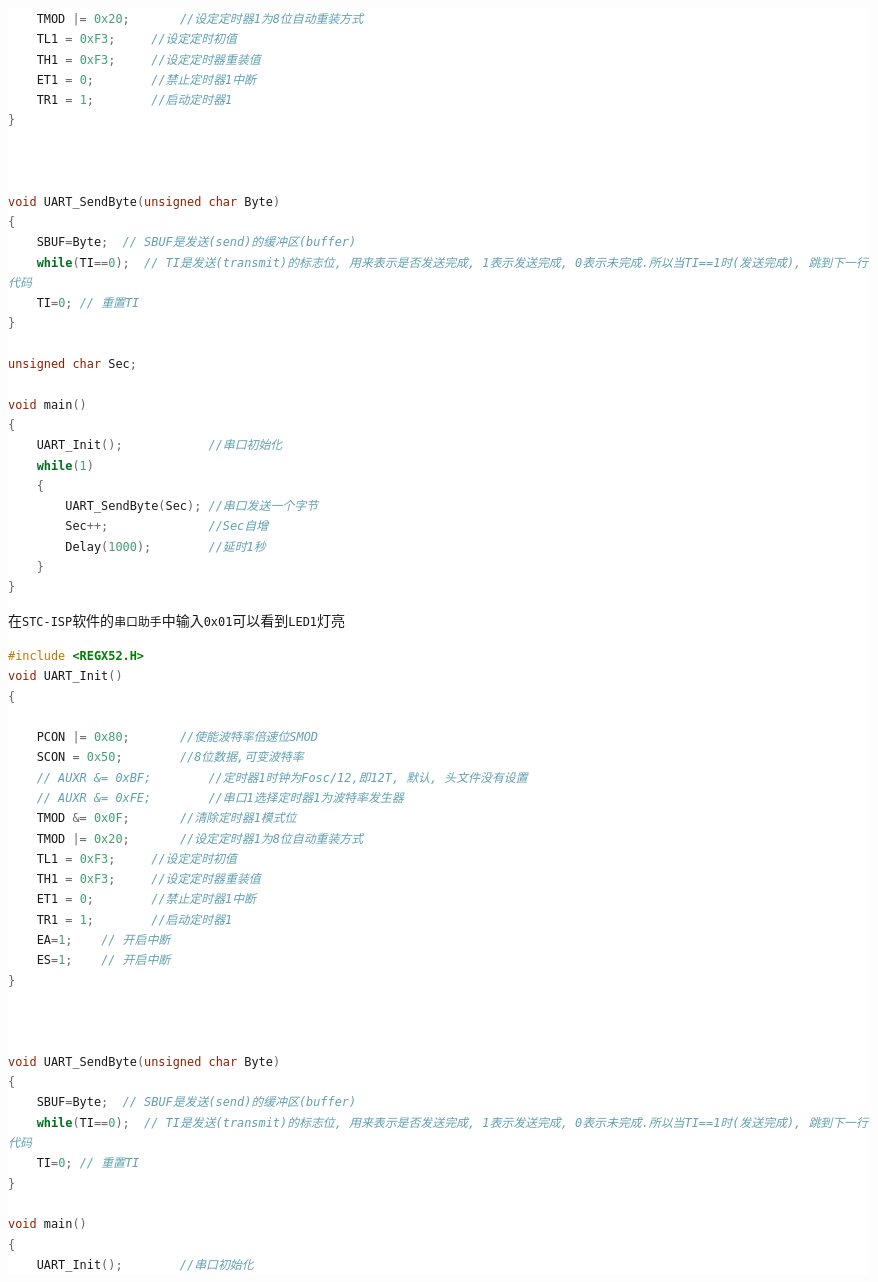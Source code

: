 ```c
	TMOD |= 0x20;		//设定定时器1为8位自动重装方式
	TL1 = 0xF3;		//设定定时初值
	TH1 = 0xF3;		//设定定时器重装值
	ET1 = 0;		//禁止定时器1中断
	TR1 = 1;		//启动定时器1
}



void UART_SendByte(unsigned char Byte)
{
	SBUF=Byte;  // SBUF是发送(send)的缓冲区(buffer)
	while(TI==0);  // TI是发送(transmit)的标志位, 用来表示是否发送完成, 1表示发送完成, 0表示未完成.所以当TI==1时(发送完成), 跳到下一行代码
	TI=0; // 重置TI
}

unsigned char Sec;

void main()
{
	UART_Init();			//串口初始化
	while(1)
	{
		UART_SendByte(Sec);	//串口发送一个字节
		Sec++;				//Sec自增
		Delay(1000);		//延时1秒
	}
}
```


在`STC-ISP`软件的`串口助手`中输入`0x01`可以看到`LED1`灯亮

```c
#include <REGX52.H>
void UART_Init()
{

	PCON |= 0x80;		//使能波特率倍速位SMOD
	SCON = 0x50;		//8位数据,可变波特率
	// AUXR &= 0xBF;		//定时器1时钟为Fosc/12,即12T, 默认, 头文件没有设置
	// AUXR &= 0xFE;		//串口1选择定时器1为波特率发生器
	TMOD &= 0x0F;		//清除定时器1模式位
	TMOD |= 0x20;		//设定定时器1为8位自动重装方式
	TL1 = 0xF3;		//设定定时初值
	TH1 = 0xF3;		//设定定时器重装值
	ET1 = 0;		//禁止定时器1中断
	TR1 = 1;		//启动定时器1
	EA=1;    // 开启中断
	ES=1;    // 开启中断
}



void UART_SendByte(unsigned char Byte)
{
	SBUF=Byte;  // SBUF是发送(send)的缓冲区(buffer)
	while(TI==0);  // TI是发送(transmit)的标志位, 用来表示是否发送完成, 1表示发送完成, 0表示未完成.所以当TI==1时(发送完成), 跳到下一行代码
	TI=0; // 重置TI
}

void main()
{
	UART_Init();		//串口初始化
```